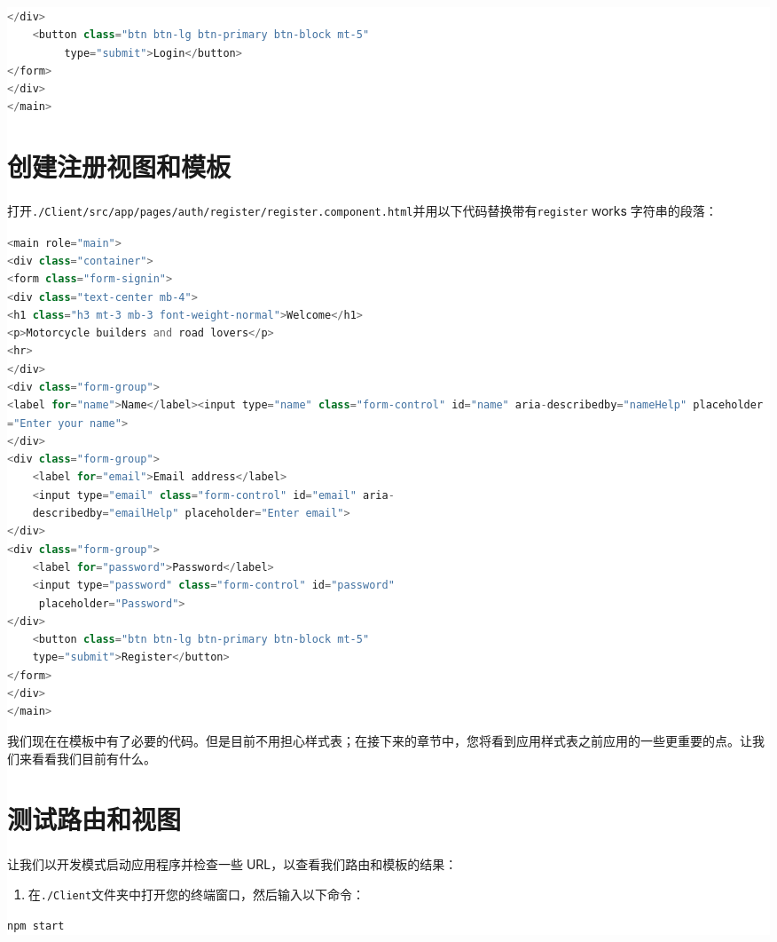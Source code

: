 ```php
</div>
    <button class="btn btn-lg btn-primary btn-block mt-5"
         type="submit">Login</button>
</form>
</div>
</main>
```

# 创建注册视图和模板

打开`./Client/src/app/pages/auth/register/register.component.html`并用以下代码替换带有`register` works 字符串的段落：

```php
<main role="main">
<div class="container">
<form class="form-signin">
<div class="text-center mb-4">
<h1 class="h3 mt-3 mb-3 font-weight-normal">Welcome</h1>
<p>Motorcycle builders and road lovers</p>
<hr>
</div>
<div class="form-group">
<label for="name">Name</label><input type="name" class="form-control" id="name" aria-describedby="nameHelp" placeholder="Enter your name">
</div>
<div class="form-group">
    <label for="email">Email address</label>
    <input type="email" class="form-control" id="email" aria-
    describedby="emailHelp" placeholder="Enter email">
</div>
<div class="form-group">
    <label for="password">Password</label>
    <input type="password" class="form-control" id="password"
     placeholder="Password">
</div>
    <button class="btn btn-lg btn-primary btn-block mt-5" 
    type="submit">Register</button>
</form>
</div>
</main>
```

我们现在在模板中有了必要的代码。但是目前不用担心样式表；在接下来的章节中，您将看到应用样式表之前应用的一些更重要的点。让我们来看看我们目前有什么。

# 测试路由和视图

让我们以开发模式启动应用程序并检查一些 URL，以查看我们路由和模板的结果：

1.  在`./Client`文件夹中打开您的终端窗口，然后输入以下命令：

```php
npm start
```
